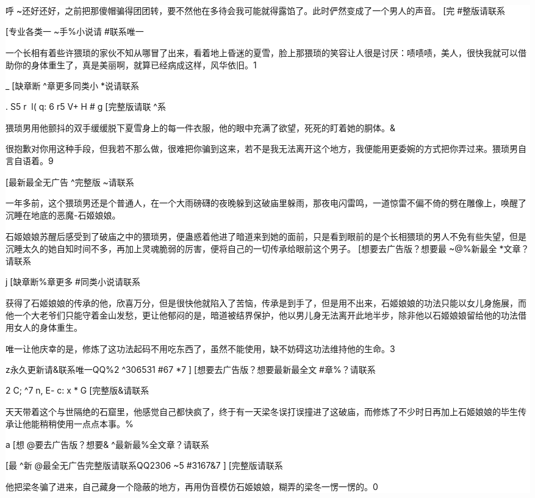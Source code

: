 


呼 ~还好还好，之前把那傻帽骗得团团转，要不然他在多待会我可能就得露馅了。此时俨然变成了一个男人的声音。 [完 #整版请联系



 [专业各类一 ~手%小说请 #联系唯一



一个长相有着些许猥琐的家伙不知从哪冒了出来，看着地上昏迷的夏雪，脸上那猥琐的笑容让人很是讨厌：啧啧啧，美人，很快我就可以借助你的身体重生了，真是美丽啊，就算已经病成这样，风华依旧。1

 _ [缺章断 ^章更多同类小 *说请联系



. S5 r  l( q:  6 r5 V+ H # g [完整版请联 ^系



猥琐男用他颤抖的双手缓缓脱下夏雪身上的每一件衣服，他的眼中充满了欲望，死死的盯着她的胴体。&



很抱歉对你用这种手段，但我若不那么做，很难把你骗到这来，若不是我无法离开这个地方，我便能用更委婉的方式把你弄过来。猥琐男自言自语着。9



 [最新最全无广告 ^完整版 ~请联系



一年多前，这个猥琐男还是个普通人，在一个大雨磅礴的夜晚躲到这破庙里躲雨，那夜电闪雷鸣，一道惊雷不偏不倚的劈在雕像上，唤醒了沉睡在地底的恶魔-石姬娘娘。





石姬娘娘苏醒后感受到了破庙之中的猥琐男，便蛊惑着他进了暗道来到她的面前，只是看到眼前的是个长相猥琐的男人不免有些失望，但是沉睡太久的她自知时间不多，再加上灵魂脆弱的厉害，便将自己的一切传承给眼前这个男子。 [想要去广告版？想要最 ~@%新最全 *文章？请联系



j [缺章断%章更多 #同类小说请联系



获得了石姬娘娘的传承的他，欣喜万分，但是很快他就陷入了苦恼，传承是到手了，但是用不出来，石姬娘娘的功法只能以女儿身施展，而他一个大老爷们只能守着金山发愁，更让他郁闷的是，暗道被结界保护，他以男儿身无法离开此地半步，除非他以石姬娘娘留给他的功法借用女人的身体重生。





唯一让他庆幸的是，修炼了这功法起码不用吃东西了，虽然不能使用，缺不妨碍这功法维持他的生命。3

z永久更新请&联系唯一QQ%2 ^306531 #67 *7 ] [想要去广告版？想要最新最全文 #章%？请联系



2 C;  ^7 n, E- c: x * G [完整版&请联系



天天带着这个与世隔绝的石窟里，他感觉自己都快疯了，终于有一天梁冬误打误撞进了这破庙，而修炼了不少时日再加上石姬娘娘的毕生传承让他能稍稍使用一点点本事。%

a [想 @要去广告版？想要& ^最新最%全文章？请联系



 [最 ^新 @最全无广告完整版请联系QQ2306 ~5 #3167&7 ] [完整版请联系



他把梁冬骗了进来，自己藏身一个隐蔽的地方，再用伪音模仿石姬娘娘，糊弄的梁冬一愣一愣的。0
